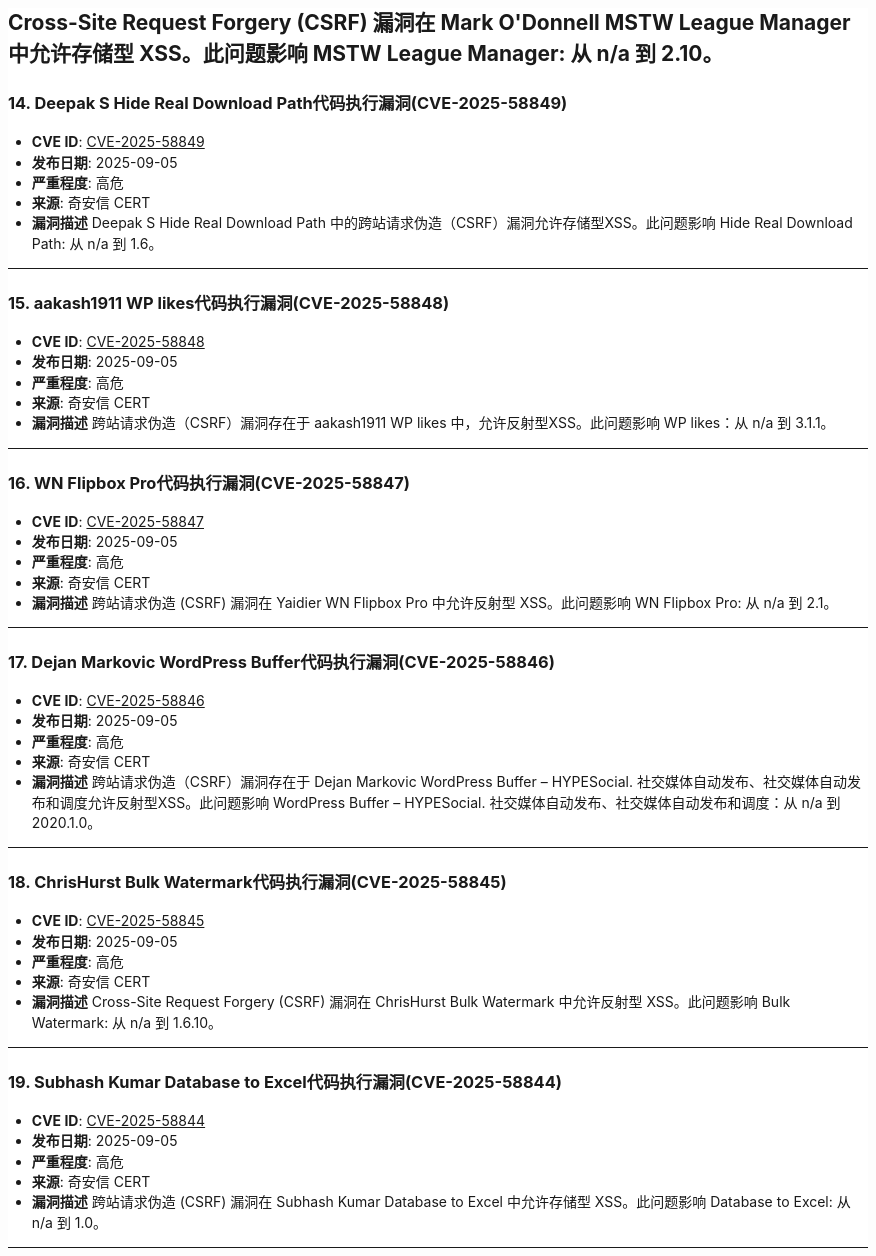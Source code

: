 Cross-Site Request Forgery (CSRF) 漏洞在 Mark O'Donnell MSTW League Manager 中允许存储型 XSS。此问题影响 MSTW League Manager: 从 n/a 到 2.10。
---
### 14. Deepak S Hide Real Download Path代码执行漏洞(CVE-2025-58849)
- **CVE ID**: [CVE-2025-58849](https://cve.mitre.org/cgi-bin/cvename.cgi?name=CVE-2025-58849)
- **发布日期**: 2025-09-05
- **严重程度**: 高危
- **来源**: 奇安信 CERT
- **漏洞描述**
Deepak S Hide Real Download Path 中的跨站请求伪造（CSRF）漏洞允许存储型XSS。此问题影响 Hide Real Download Path: 从 n/a 到 1.6。
---
### 15. aakash1911 WP likes代码执行漏洞(CVE-2025-58848)
- **CVE ID**: [CVE-2025-58848](https://cve.mitre.org/cgi-bin/cvename.cgi?name=CVE-2025-58848)
- **发布日期**: 2025-09-05
- **严重程度**: 高危
- **来源**: 奇安信 CERT
- **漏洞描述**
跨站请求伪造（CSRF）漏洞存在于 aakash1911 WP likes 中，允许反射型XSS。此问题影响 WP likes：从 n/a 到 3.1.1。
---
### 16. WN Flipbox Pro代码执行漏洞(CVE-2025-58847)
- **CVE ID**: [CVE-2025-58847](https://cve.mitre.org/cgi-bin/cvename.cgi?name=CVE-2025-58847)
- **发布日期**: 2025-09-05
- **严重程度**: 高危
- **来源**: 奇安信 CERT
- **漏洞描述**
跨站请求伪造 (CSRF) 漏洞在 Yaidier WN Flipbox Pro 中允许反射型 XSS。此问题影响 WN Flipbox Pro: 从 n/a 到 2.1。
---
### 17. Dejan Markovic WordPress Buffer代码执行漏洞(CVE-2025-58846)
- **CVE ID**: [CVE-2025-58846](https://cve.mitre.org/cgi-bin/cvename.cgi?name=CVE-2025-58846)
- **发布日期**: 2025-09-05
- **严重程度**: 高危
- **来源**: 奇安信 CERT
- **漏洞描述**
跨站请求伪造（CSRF）漏洞存在于 Dejan Markovic WordPress Buffer – HYPESocial. 社交媒体自动发布、社交媒体自动发布和调度允许反射型XSS。此问题影响 WordPress Buffer – HYPESocial. 社交媒体自动发布、社交媒体自动发布和调度：从 n/a 到 2020.1.0。
---
### 18. ChrisHurst Bulk Watermark代码执行漏洞(CVE-2025-58845)
- **CVE ID**: [CVE-2025-58845](https://cve.mitre.org/cgi-bin/cvename.cgi?name=CVE-2025-58845)
- **发布日期**: 2025-09-05
- **严重程度**: 高危
- **来源**: 奇安信 CERT
- **漏洞描述**
Cross-Site Request Forgery (CSRF) 漏洞在 ChrisHurst Bulk Watermark 中允许反射型 XSS。此问题影响 Bulk Watermark: 从 n/a 到 1.6.10。
---
### 19. Subhash Kumar Database to Excel代码执行漏洞(CVE-2025-58844)
- **CVE ID**: [CVE-2025-58844](https://cve.mitre.org/cgi-bin/cvename.cgi?name=CVE-2025-58844)
- **发布日期**: 2025-09-05
- **严重程度**: 高危
- **来源**: 奇安信 CERT
- **漏洞描述**
跨站请求伪造 (CSRF) 漏洞在 Subhash Kumar Database to Excel 中允许存储型 XSS。此问题影响 Database to Excel: 从 n/a 到 1.0。
---